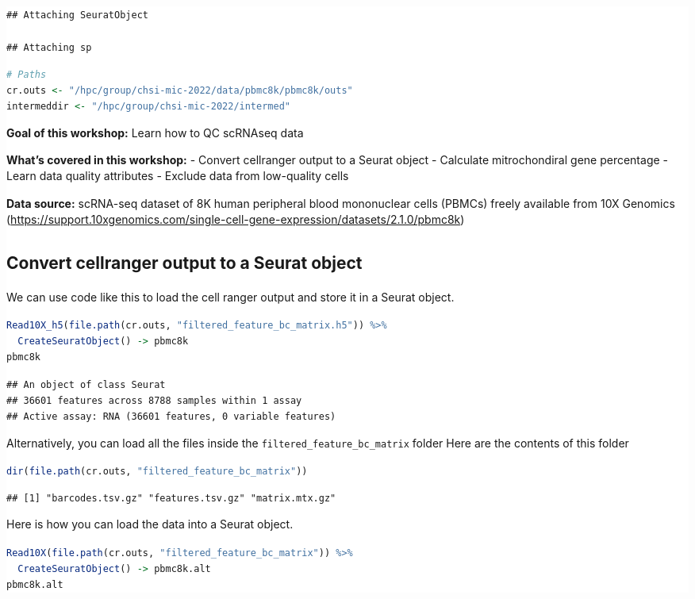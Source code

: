     ## Attaching SeuratObject

    ## Attaching sp

``` r
# Paths
cr.outs <- "/hpc/group/chsi-mic-2022/data/pbmc8k/pbmc8k/outs"
intermeddir <- "/hpc/group/chsi-mic-2022/intermed"
```

**Goal of this workshop:** Learn how to QC scRNAseq data

**What’s covered in this workshop:** - Convert cellranger output to a
Seurat object - Calculate mitrochondiral gene percentage - Learn data
quality attributes - Exclude data from low-quality cells

**Data source:** scRNA-seq dataset of 8K human peripheral blood
mononuclear cells (PBMCs) freely available from 10X Genomics
(<https://support.10xgenomics.com/single-cell-gene-expression/datasets/2.1.0/pbmc8k>)

## Convert cellranger output to a Seurat object

We can use code like this to load the cell ranger output and store it in
a Seurat object.

``` r
Read10X_h5(file.path(cr.outs, "filtered_feature_bc_matrix.h5")) %>% 
  CreateSeuratObject() -> pbmc8k
pbmc8k
```

    ## An object of class Seurat 
    ## 36601 features across 8788 samples within 1 assay 
    ## Active assay: RNA (36601 features, 0 variable features)

Alternatively, you can load all the files inside the
`filtered_feature_bc_matrix` folder Here are the contents of this folder

``` r
dir(file.path(cr.outs, "filtered_feature_bc_matrix"))
```

    ## [1] "barcodes.tsv.gz" "features.tsv.gz" "matrix.mtx.gz"

Here is how you can load the data into a Seurat object.

``` r
Read10X(file.path(cr.outs, "filtered_feature_bc_matrix")) %>% 
  CreateSeuratObject() -> pbmc8k.alt
pbmc8k.alt
```

